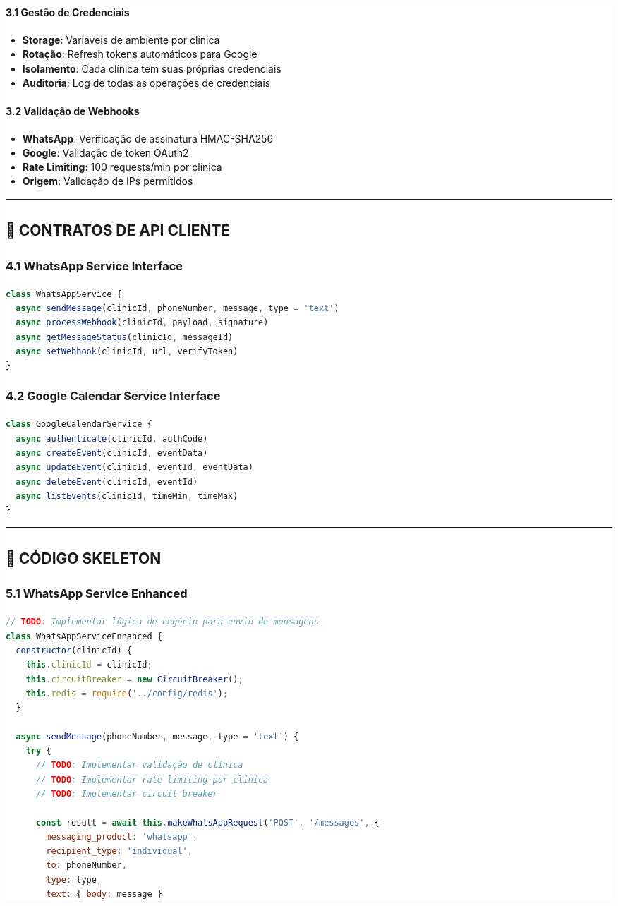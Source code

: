 #### **3.1 Gestão de Credenciais**
- **Storage**: Variáveis de ambiente por clínica
- **Rotação**: Refresh tokens automáticos para Google
- **Isolamento**: Cada clínica tem suas próprias credenciais
- **Auditoria**: Log de todas as operações de credenciais

#### **3.2 Validação de Webhooks**
- **WhatsApp**: Verificação de assinatura HMAC-SHA256
- **Google**: Validação de token OAuth2
- **Rate Limiting**: 100 requests/min por clínica
- **Origem**: Validação de IPs permitidos

---

## 🔧 **CONTRATOS DE API CLIENTE**

### **4.1 WhatsApp Service Interface**
```javascript
class WhatsAppService {
  async sendMessage(clinicId, phoneNumber, message, type = 'text')
  async processWebhook(clinicId, payload, signature)
  async getMessageStatus(clinicId, messageId)
  async setWebhook(clinicId, url, verifyToken)
}
```

### **4.2 Google Calendar Service Interface**
```javascript
class GoogleCalendarService {
  async authenticate(clinicId, authCode)
  async createEvent(clinicId, eventData)
  async updateEvent(clinicId, eventId, eventData)
  async deleteEvent(clinicId, eventId)
  async listEvents(clinicId, timeMin, timeMax)
}
```

---

## 📝 **CÓDIGO SKELETON**

### **5.1 WhatsApp Service Enhanced**
```javascript
// TODO: Implementar lógica de negócio para envio de mensagens
class WhatsAppServiceEnhanced {
  constructor(clinicId) {
    this.clinicId = clinicId;
    this.circuitBreaker = new CircuitBreaker();
    this.redis = require('../config/redis');
  }

  async sendMessage(phoneNumber, message, type = 'text') {
    try {
      // TODO: Implementar validação de clínica
      // TODO: Implementar rate limiting por clínica
      // TODO: Implementar circuit breaker
      
      const result = await this.makeWhatsAppRequest('POST', '/messages', {
        messaging_product: 'whatsapp',
        recipient_type: 'individual',
        to: phoneNumber,
        type: type,
        text: { body: message }
```